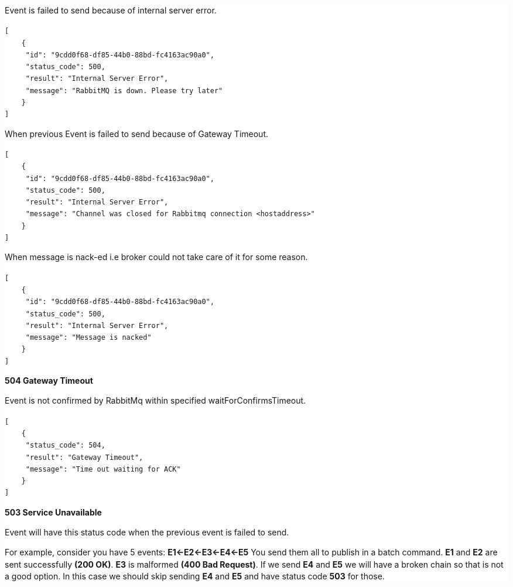Event is failed to send because of internal server error.

```
[
    {
     "id": "9cdd0f68-df85-44b0-88bd-fc4163ac90a0",
     "status_code": 500,
     "result": "Internal Server Error",
     "message": "RabbitMQ is down. Please try later"
    }
]
```

When previous Event is failed to send because of Gateway Timeout.

```
[
    {
     "id": "9cdd0f68-df85-44b0-88bd-fc4163ac90a0",
     "status_code": 500,
     "result": "Internal Server Error",
     "message": "Channel was closed for Rabbitmq connection <hostaddress>"
    }
]
```

When message is nack-ed i.e broker could not take care of it for some reason.

```
[
    {
     "id": "9cdd0f68-df85-44b0-88bd-fc4163ac90a0",
     "status_code": 500,
     "result": "Internal Server Error",
     "message": "Message is nacked"
    }
]
```

**504 Gateway Timeout**

Event is not confirmed by RabbitMq within specified waitForConfirmsTimeout.

```
[
    {
     "status_code": 504,
     "result": "Gateway Timeout",
     "message": "Time out waiting for ACK"
    }
]
```

**503 Service Unavailable**

Event will have this status code when the previous event is failed to send.

For example, consider you have 5 events: **E1<-E2<-E3<-E4<-E5**
You send them all to publish in a batch command.
**E1** and **E2** are sent successfully **(200 OK)**.
**E3** is malformed **(400 Bad Request)**.
If we send **E4** and **E5** we will have a broken chain so that is not a good option.
In this case we should skip sending **E4** and **E5** and have status code **503** for those.

